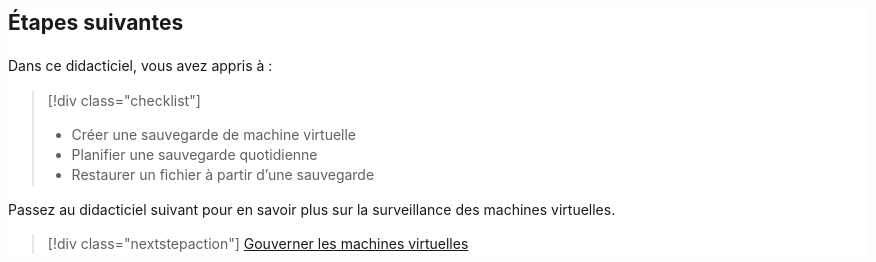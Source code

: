 ## <a name="next-steps"></a>Étapes suivantes

Dans ce didacticiel, vous avez appris à :

> [!div class="checklist"]
> * Créer une sauvegarde de machine virtuelle
> * Planifier une sauvegarde quotidienne
> * Restaurer un fichier à partir d’une sauvegarde

Passez au didacticiel suivant pour en savoir plus sur la surveillance des machines virtuelles.

> [!div class="nextstepaction"]
> [Gouverner les machines virtuelles](tutorial-govern-resources.md)
